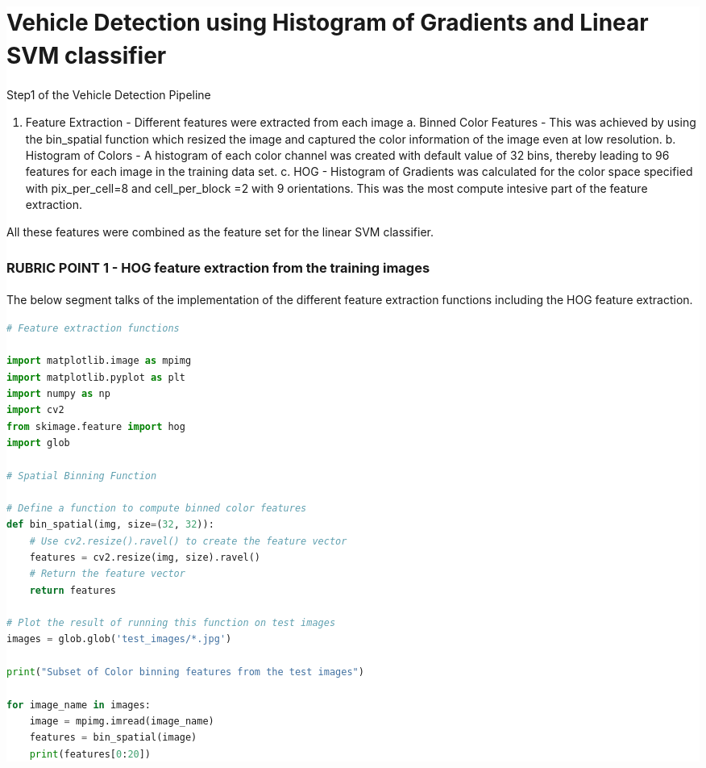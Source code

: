 
# Vehicle Detection using Histogram of Gradients and Linear SVM classifier

   Step1 of the Vehicle Detection Pipeline 

1. Feature Extraction - Different features were extracted from each image 
    a. Binned Color Features - This was achieved by using the bin_spatial function which resized the image and 
      captured the color information of the image even at low resolution.
    b. Histogram of Colors - A histogram of each color channel was created with default value of 32 bins, thereby 
    leading to 96 features for each image in the training data set.
    c. HOG - Histogram of Gradients was calculated for the color space specified with pix_per_cell=8 and cell_per_block =2 with 9 orientations. This was the most compute intesive part of the feature extraction. 
    
All these features were combined as the feature set for the linear SVM classifier.

### RUBRIC POINT 1 - HOG feature extraction from the training images 

The below segment talks of the implementation of the different feature extraction functions including the HOG feature extraction.


```python
# Feature extraction functions 

import matplotlib.image as mpimg
import matplotlib.pyplot as plt 
import numpy as np
import cv2
from skimage.feature import hog
import glob 

# Spatial Binning Function

# Define a function to compute binned color features
def bin_spatial(img, size=(32, 32)):
    # Use cv2.resize().ravel() to create the feature vector
    features = cv2.resize(img, size).ravel()
    # Return the feature vector
    return features

# Plot the result of running this function on test images 
images = glob.glob('test_images/*.jpg')

print("Subset of Color binning features from the test images")

for image_name in images:
    image = mpimg.imread(image_name)
    features = bin_spatial(image)
    print(features[0:20])

```
